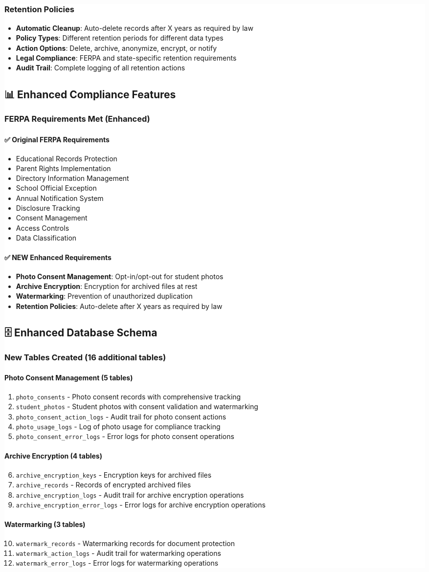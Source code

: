 ### Retention Policies
- **Automatic Cleanup**: Auto-delete records after X years as required by law
- **Policy Types**: Different retention periods for different data types
- **Action Options**: Delete, archive, anonymize, encrypt, or notify
- **Legal Compliance**: FERPA and state-specific retention requirements
- **Audit Trail**: Complete logging of all retention actions

## 📊 Enhanced Compliance Features

### FERPA Requirements Met (Enhanced)

#### ✅ Original FERPA Requirements
- Educational Records Protection
- Parent Rights Implementation
- Directory Information Management
- School Official Exception
- Annual Notification System
- Disclosure Tracking
- Consent Management
- Access Controls
- Data Classification

#### ✅ NEW Enhanced Requirements
- **Photo Consent Management**: Opt-in/opt-out for student photos
- **Archive Encryption**: Encryption for archived files at rest
- **Watermarking**: Prevention of unauthorized duplication
- **Retention Policies**: Auto-delete after X years as required by law

## 🗄️ Enhanced Database Schema

### New Tables Created (16 additional tables)

#### Photo Consent Management (5 tables)
1. `photo_consents` - Photo consent records with comprehensive tracking
2. `student_photos` - Student photos with consent validation and watermarking
3. `photo_consent_action_logs` - Audit trail for photo consent actions
4. `photo_usage_logs` - Log of photo usage for compliance tracking
5. `photo_consent_error_logs` - Error logs for photo consent operations

#### Archive Encryption (4 tables)
6. `archive_encryption_keys` - Encryption keys for archived files
7. `archive_records` - Records of encrypted archived files
8. `archive_encryption_logs` - Audit trail for archive encryption operations
9. `archive_encryption_error_logs` - Error logs for archive encryption operations

#### Watermarking (3 tables)
10. `watermark_records` - Watermarking records for document protection
11. `watermark_action_logs` - Audit trail for watermarking operations
12. `watermark_error_logs` - Error logs for watermarking operations
